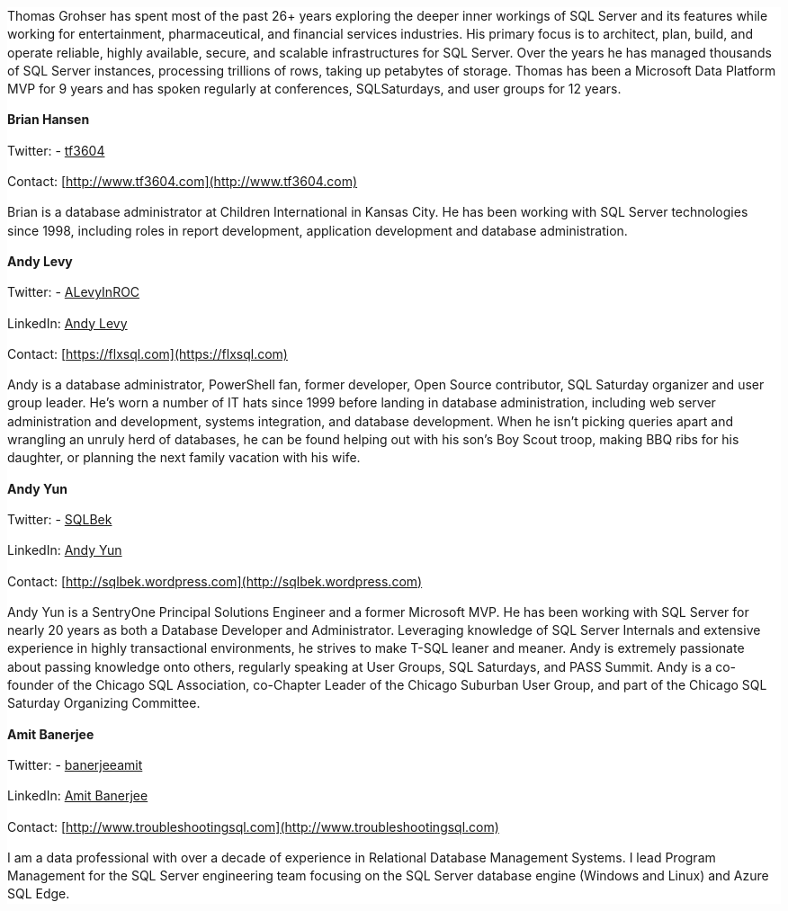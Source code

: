 Thomas Grohser has spent most of the past 26+ years exploring the deeper inner workings of SQL Server and its features while working for entertainment, pharmaceutical, and financial services industries. His primary focus is to architect, plan, build, and operate reliable, highly available, secure, and scalable infrastructures for SQL Server. Over the years he has managed thousands of SQL Server instances, processing trillions of rows, taking up petabytes of storage. Thomas has been a Microsoft Data Platform MVP for 9 years and has spoken regularly at conferences, SQLSaturdays, and user groups for 12 years.
 
**Brian Hansen**
 
Twitter:  - [tf3604](https://www.twitter.com/tf3604)
 
Contact: [http://www.tf3604.com](http://www.tf3604.com)
 
Brian is a database administrator at Children International in Kansas City.  He has been working with SQL Server technologies since 1998, including roles in report development, application development and database administration.
 
**Andy Levy**
 
Twitter:  - [ALevyInROC](https://www.twitter.com/ALevyInROC)
 
LinkedIn: [Andy Levy](http://linkedin.com/in/alevyinroc)
 
Contact: [https://flxsql.com](https://flxsql.com)
 
Andy is a database administrator, PowerShell fan, former developer, Open Source contributor, SQL Saturday organizer and user group leader. He’s worn a number of IT hats since 1999 before landing in database administration, including web server administration and development, systems integration, and database development. When he isn’t picking queries apart and wrangling an unruly herd of databases, he can be found helping out with his son’s Boy Scout troop, making BBQ ribs for his daughter, or planning the next family vacation with his wife.
 
**Andy Yun**
 
Twitter:  - [SQLBek](https://www.twitter.com/SQLBek)
 
LinkedIn: [Andy Yun](http://www.linkedin.com/in/sqlbek)
 
Contact: [http://sqlbek.wordpress.com](http://sqlbek.wordpress.com)
 
Andy Yun is a SentryOne Principal Solutions Engineer and a former Microsoft MVP. He has been working with SQL Server for nearly 20 years as both a Database Developer and Administrator. Leveraging knowledge of SQL Server Internals and extensive experience in highly transactional environments, he strives to make T-SQL leaner and meaner. Andy is extremely passionate about passing knowledge onto others, regularly speaking at User Groups, SQL Saturdays, and PASS Summit. Andy is a co-founder of the Chicago SQL Association, co-Chapter Leader of the Chicago Suburban User Group, and part of the Chicago SQL Saturday Organizing Committee.
 
**Amit Banerjee**
 
Twitter:  - [banerjeeamit](https://www.twitter.com/banerjeeamit)
 
LinkedIn: [Amit Banerjee](http://in.linkedin.com/pub/amit-banerjee/20/64a/852)
 
Contact: [http://www.troubleshootingsql.com](http://www.troubleshootingsql.com)
 
I am a data professional with over a decade of experience in Relational Database Management Systems. I lead Program Management for the SQL Server engineering team focusing on the SQL Server database engine (Windows and Linux) and Azure SQL Edge.
